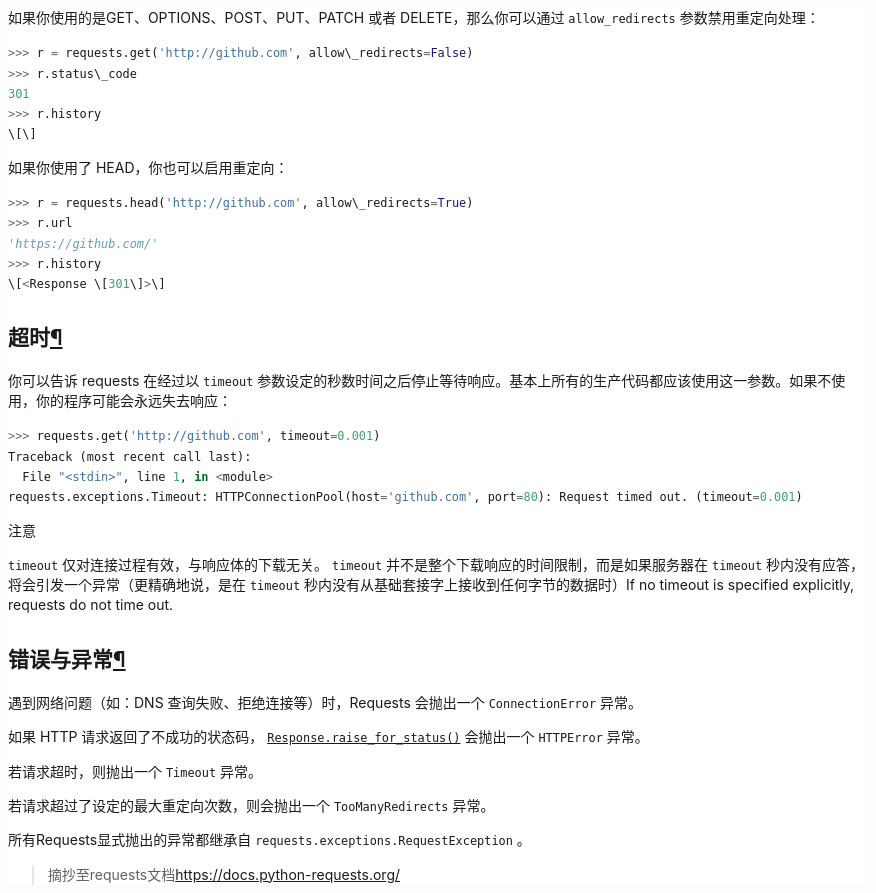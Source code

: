 如果你使用的是GET、OPTIONS、POST、PUT、PATCH 或者 DELETE，那么你可以通过 `allow_redirects` 参数禁用重定向处理：

```py
>>> r = requests.get('http://github.com', allow\_redirects=False)
>>> r.status\_code
301
>>> r.history
\[\]

```

如果你使用了 HEAD，你也可以启用重定向：

```py
>>> r = requests.head('http://github.com', allow\_redirects=True)
>>> r.url
'https://github.com/'
>>> r.history
\[<Response \[301\]>\]

```

## 超时[¶](#id10 "永久链接至标题")

你可以告诉 requests 在经过以 `timeout` 参数设定的秒数时间之后停止等待响应。基本上所有的生产代码都应该使用这一参数。如果不使用，你的程序可能会永远失去响应：

```py
>>> requests.get('http://github.com', timeout=0.001)
Traceback (most recent call last):
  File "<stdin>", line 1, in <module>
requests.exceptions.Timeout: HTTPConnectionPool(host='github.com', port=80): Request timed out. (timeout=0.001)

```

注意

`timeout` 仅对连接过程有效，与响应体的下载无关。 `timeout` 并不是整个下载响应的时间限制，而是如果服务器在 `timeout` 秒内没有应答，将会引发一个异常（更精确地说，是在 `timeout` 秒内没有从基础套接字上接收到任何字节的数据时）If no timeout is specified explicitly, requests do not time out.

## 错误与异常[¶](#id11 "永久链接至标题")

遇到网络问题（如：DNS 查询失败、拒绝连接等）时，Requests 会抛出一个 `ConnectionError` 异常。

如果 HTTP 请求返回了不成功的状态码， [`Response.raise_for_status()`](../api.html#requests.Response.raise_for_status "requests.Response.raise_for_status") 会抛出一个 `HTTPError` 异常。

若请求超时，则抛出一个 `Timeout` 异常。

若请求超过了设定的最大重定向次数，则会抛出一个 `TooManyRedirects` 异常。

所有Requests显式抛出的异常都继承自 `requests.exceptions.RequestException` 。



> 摘抄至requests文档<https://docs.python-requests.org/>